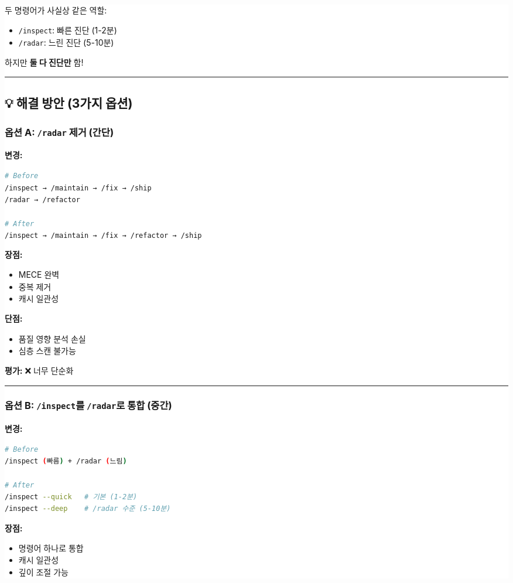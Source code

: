 두 명령어가 사실상 같은 역할:

- `/inspect`: 빠른 진단 (1-2분)
- `/radar`: 느린 진단 (5-10분)

하지만 **둘 다 진단만** 함!

---

## 💡 해결 방안 (3가지 옵션)

### 옵션 A: `/radar` 제거 (간단)

**변경:**

```bash
# Before
/inspect → /maintain → /fix → /ship
/radar → /refactor

# After
/inspect → /maintain → /fix → /refactor → /ship
```

**장점:**

- MECE 완벽
- 중복 제거
- 캐시 일관성

**단점:**

- 품질 영향 분석 손실
- 심층 스캔 불가능

**평가:** ❌ 너무 단순화

---

### 옵션 B: `/inspect`를 `/radar`로 통합 (중간)

**변경:**

```bash
# Before
/inspect (빠름) + /radar (느림)

# After
/inspect --quick   # 기본 (1-2분)
/inspect --deep    # /radar 수준 (5-10분)
```

**장점:**

- 명령어 하나로 통합
- 캐시 일관성
- 깊이 조절 가능
